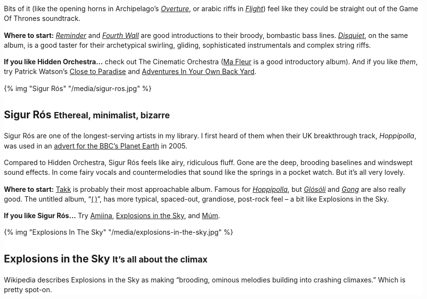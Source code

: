 Bits of it (like the opening horns in Archipelago’s *[Overture](http://youtu.be/clt08jllwIU)*, or arabic riffs in *[Flight](http://youtu.be/dK2imCwfC3w)*) feel like they could be straight out of the Game Of Thrones soundtrack.

**Where to start:** *[Reminder](http://youtu.be/70HOR_ZszQ4)* and *[Fourth Wall](http://youtu.be/voaj4Zx84QM)* are good introductions to their broody, bombastic bass lines. *[Disquiet](http://youtu.be/kT6Ja0XXzZs)*, on the same album, is a good taster for their archetypical swirling, gliding, sophisticated instrumentals and complex string riffs.

**If you like Hidden Orchestra…** check out The Cinematic Orchestra (<a href="http://www.amazon.co.uk/gp/product/B005278Z4Y/ref=as_li_tl?ie=UTF8&camp=1634&creative=19450&creativeASIN=B005278Z4Y&linkCode=as2&tag=zarsblo05-21&linkId=GFU6WL5OAZDTJLQ2">Ma Fleur</a> is a good introductory album). And if you like *them*, try Patrick Watson’s <a href="http://www.amazon.co.uk/gp/product/B0051VW1A0/ref=as_li_tl?ie=UTF8&camp=1634&creative=19450&creativeASIN=B0051VW1A0&linkCode=as2&tag=zarsblo05-21&linkId=2KQ2N67HAP2HRKFT">Close to Paradise</a> and <a href="http://www.amazon.co.uk/gp/product/B007TN4KJI/ref=as_li_tl?ie=UTF8&camp=1634&creative=19450&creativeASIN=B007TN4KJI&linkCode=as2&tag=zarsblo05-21&linkId=IXGF5SNOUU7NVM7U">Adventures In Your Own Back Yard</a>.

{% img "Sigur Rós" "/media/sigur-ros.jpg" %}

## Sigur Rós <small>Ethereal, minimalist, bizarre</small>

Sigur Rós are one of the longest-serving artists in my library. I first heard of them when their UK breakthrough track, *Hoppípolla*, was used in an [advert for the BBC’s Planet Earth](http://youtu.be/mAqJ0R-EkZg?t=15s) in 2005.

Compared to Hidden Orchestra, Sigur Rós feels like airy, ridiculous fluff. Gone are the deep, brooding baselines and windswept sound effects. In come fairy vocals and countermelodies that sound like the springs in a pocket watch. But it’s all very lovely.

**Where to start:** <a href="http://www.amazon.co.uk/gp/product/B001KUUIR4/ref=as_li_tl?ie=UTF8&camp=1634&creative=19450&creativeASIN=B001KUUIR4&linkCode=as2&tag=zarsblo05-21&linkId=F6CIFLVBYXL3J4UY">Takk</a> is probably their most approachable album. Famous for *[Hoppípolla](http://youtu.be/4L_DQKCDgeM)*, but *[Glósóli](http://youtu.be/Bz8iEJeh26E)* and *[Gong](http://youtu.be/93FimoCot_c)* are also really good. The untitled album, “<a href="http://www.amazon.co.uk/gp/product/B00D8HO9FO/ref=as_li_tl?ie=UTF8&camp=1634&creative=19450&creativeASIN=B00D8HO9FO&linkCode=as2&tag=zarsblo05-21&linkId=IQQP6AZFJFDJAA44">(&thinsp;)</a>”, has more typical, spaced-out, grandiose, post-rock feel – a bit like Explosions in the Sky.

**If you like Sigur Rós…** Try <a href="http://www.amazon.co.uk/gp/product/B002N9YJ2Q/ref=as_li_tl?ie=UTF8&camp=1634&creative=19450&creativeASIN=B002N9YJ2Q&linkCode=as2&tag=zarsblo05-21&linkId=73FDDVM24CYIWB45">Amiina</a>, <a href="http://www.amazon.co.uk/Explosions-in-the-Sky/e/B000AQTQ04/?_encoding=UTF8&camp=1634&creative=19450&linkCode=ur2&sn=d&tag=zarsblo05-21&linkId=I7NBUHMIHGWUEOGR">Explosions in the Sky</a>, and <a href="http://www.amazon.co.uk/gp/product/B00BNW13GE/ref=as_li_tl?ie=UTF8&camp=1634&creative=19450&creativeASIN=B00BNW13GE&linkCode=as2&tag=zarsblo05-21&linkId=IOUK7YWAVHMYA2IR">Múm</a>.

{% img "Explosions In The Sky" "/media/explosions-in-the-sky.jpg" %}

## Explosions in the Sky <small>It’s all about the climax</small>

Wikipedia describes Explosions in the Sky as making “brooding, ominous melodies building into crashing climaxes.” Which is pretty spot-on.
